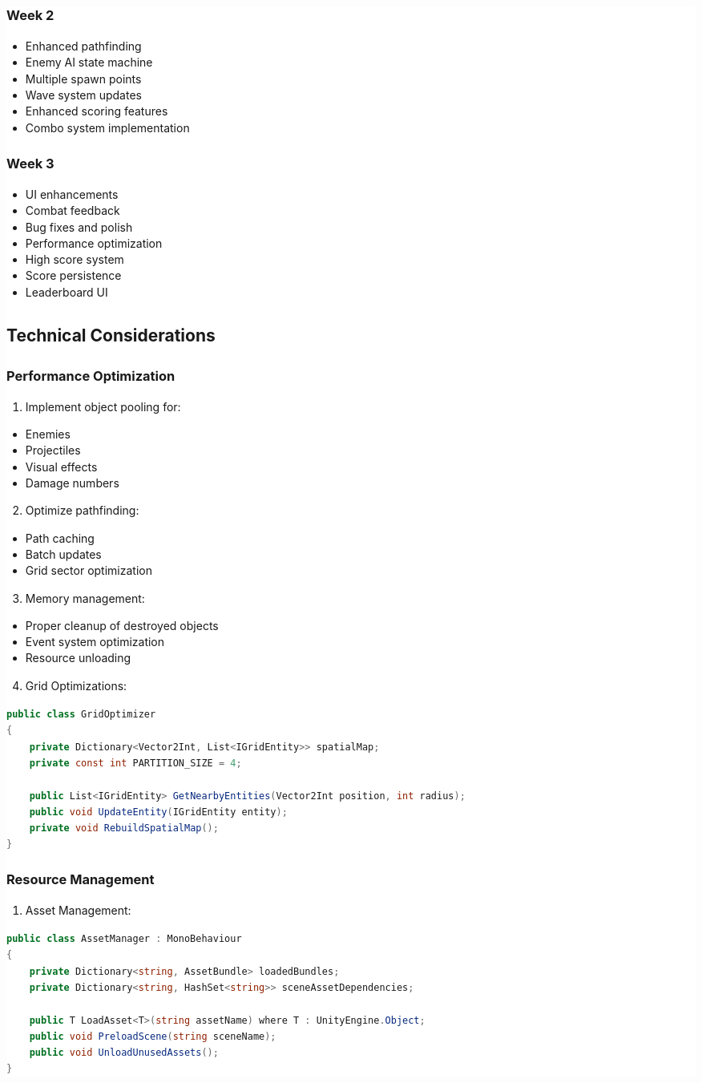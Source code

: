 ### Week 2
- Enhanced pathfinding
- Enemy AI state machine
- Multiple spawn points
- Wave system updates
- Enhanced scoring features
- Combo system implementation

### Week 3
- UI enhancements
- Combat feedback
- Bug fixes and polish
- Performance optimization
- High score system
- Score persistence
- Leaderboard UI

## Technical Considerations

### Performance Optimization
1. Implement object pooling for:
- Enemies
- Projectiles
- Visual effects
- Damage numbers

2. Optimize pathfinding:
- Path caching
- Batch updates
- Grid sector optimization

3. Memory management:
- Proper cleanup of destroyed objects
- Event system optimization
- Resource unloading

4. Grid Optimizations:
```csharp
public class GridOptimizer
{
    private Dictionary<Vector2Int, List<IGridEntity>> spatialMap;
    private const int PARTITION_SIZE = 4;
    
    public List<IGridEntity> GetNearbyEntities(Vector2Int position, int radius);
    public void UpdateEntity(IGridEntity entity);
    private void RebuildSpatialMap();
}
```

### Resource Management
1. Asset Management:
```csharp
public class AssetManager : MonoBehaviour
{
    private Dictionary<string, AssetBundle> loadedBundles;
    private Dictionary<string, HashSet<string>> sceneAssetDependencies;
    
    public T LoadAsset<T>(string assetName) where T : UnityEngine.Object;
    public void PreloadScene(string sceneName);
    public void UnloadUnusedAssets();
}
```

